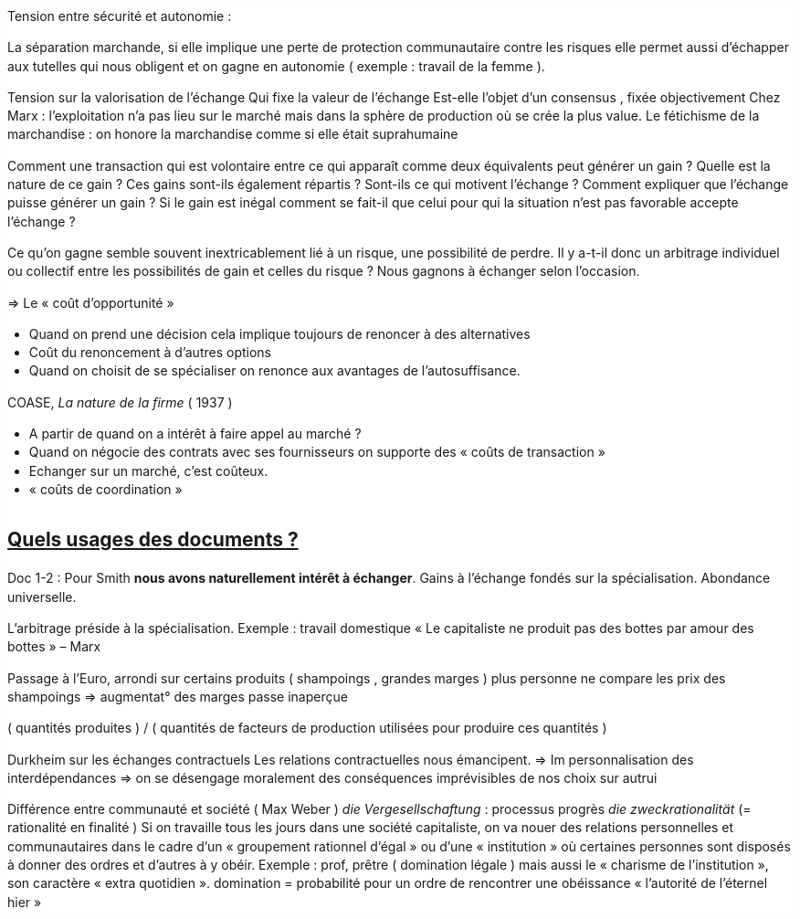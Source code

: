 Tension entre sécurité et autonomie : 

La séparation marchande, si elle implique une perte de protection communautaire contre les risques elle permet aussi  d’échapper aux tutelles qui nous obligent et on gagne en autonomie ( exemple : travail de la femme ).

Tension sur la valorisation de l’échange 
Qui fixe la valeur de l’échange 
Est-elle l’objet d’un consensus , fixée objectivement 
Chez Marx : l’exploitation n’a pas lieu sur le marché mais dans la sphère de production où se crée la plus value.
Le fétichisme de la marchandise : on honore la marchandise comme si elle était suprahumaine 

Comment une transaction qui est volontaire entre ce qui apparaît comme deux équivalents peut générer un gain ? Quelle est la nature de ce gain ? Ces gains sont-ils également répartis ? Sont-ils ce qui motivent l’échange ? Comment expliquer que l’échange puisse générer un gain ? 
Si le gain est inégal comment se fait-il que celui pour qui la situation n’est pas favorable accepte l’échange ? 

Ce qu’on gagne semble souvent inextricablement lié à un risque, une possibilité de perdre. Il y a-t-il donc un arbitrage individuel ou collectif entre les possibilités de gain et celles du risque ? Nous gagnons à échanger selon l’occasion.

⇒ Le « coût d’opportunité »
- Quand on prend une décision cela implique toujours de renoncer à des alternatives 
- Coût du renoncement à d’autres options 
- Quand on choisit de se spécialiser on renonce aux avantages de l’autosuffisance.

COASE, *La nature de la firme* ( 1937 )
- A partir de quand on a intérêt à faire appel au marché ? 
- Quand on négocie des contrats avec ses fournisseurs on supporte des « coûts de transaction »
- Echanger sur un marché, c’est coûteux.
- « coûts de coordination »

## <u>Quels usages des documents ?</u>

Doc 1-2 : Pour Smith **nous avons naturellement intérêt à échanger**. Gains à l’échange fondés sur la spécialisation. Abondance universelle. 

L’arbitrage préside à la spécialisation. 
Exemple : travail domestique 
« Le capitaliste ne produit pas des bottes par amour des bottes » – Marx 

Passage à l’Euro, arrondi sur certains produits ( shampoings , grandes marges ) 
plus personne ne compare les prix des shampoings ⇒ augmentat° des marges passe inaperçue

( quantités produites )  / ( quantités de facteurs de production utilisées pour produire ces quantités )

Durkheim sur les échanges contractuels 
Les relations contractuelles nous émancipent.
⇒ Im personnalisation des interdépendances ⇒ on se désengage moralement des conséquences imprévisibles de nos choix sur autrui

Différence entre communauté et société ( Max Weber )
*die Vergesellschaftung* : processus 
progrès *die zweckrationalität* (= rationalité en finalité )
Si on travaille tous les jours dans une société capitaliste, on va nouer des relations personnelles et communautaires dans le cadre d’un « groupement rationnel d’égal » ou d’une « institution » où certaines personnes sont disposés à donner des ordres et d’autres à y obéir.
Exemple : prof, prêtre ( domination légale ) mais aussi le « charisme de l’institution », son caractère « extra quotidien ».
domination = probabilité pour un ordre de rencontrer une obéissance 
« l’autorité de l’éternel hier »
